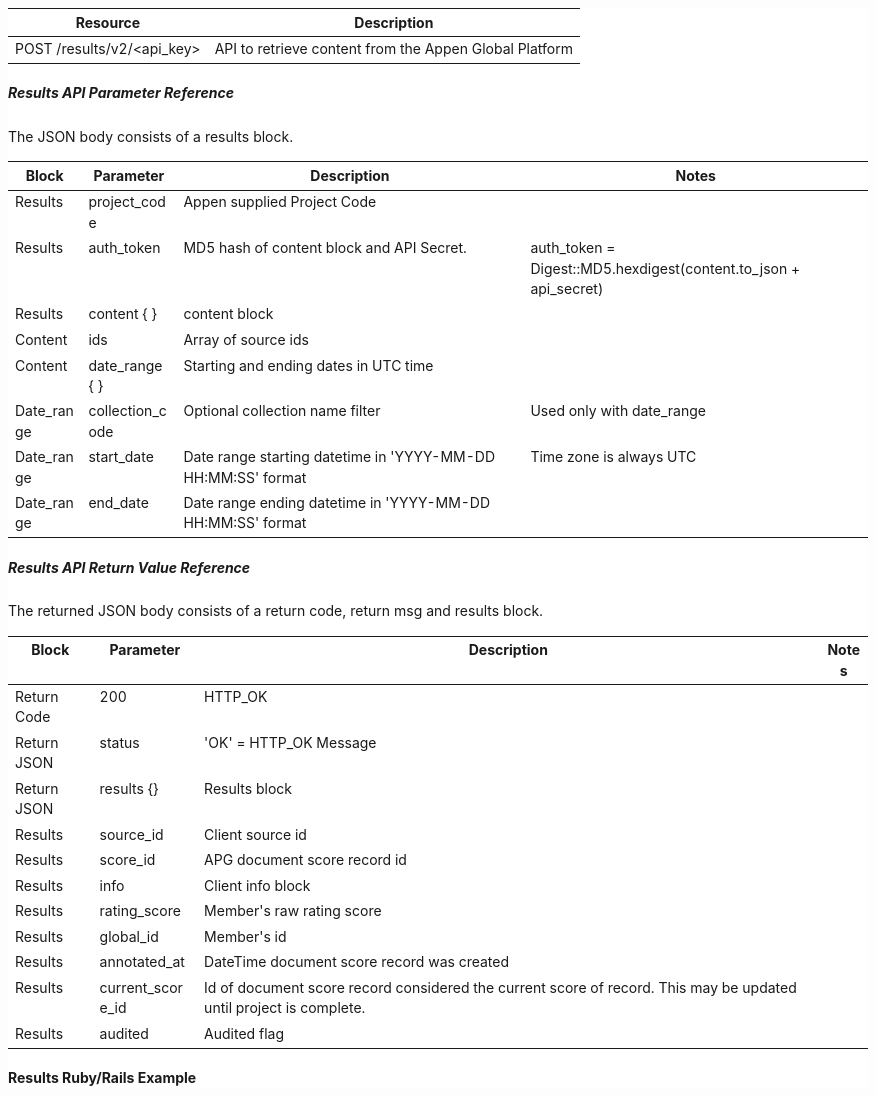 | Resource |  Description |
|---------------------------------------------|-----------------------------------------------------|
| POST /results/v2/<api_key> |  API to retrieve content from the Appen Global Platform |

##### Results API Parameter Reference

The JSON body consists of a results block.

| Block |  Parameter |  Description |  Notes |
|------------|---------------|------------------------------|---------|
| Results |  project_code |  Appen supplied Project Code |  &nbsp; |
| Results |  auth_token |  MD5 hash of content block and API Secret. |  auth_token = Digest::MD5.hexdigest(content.to_json + api_secret) |
| Results |  content { } |  content block |  &nbsp; |
| Content |  ids |  Array of source ids |  &nbsp; |
| Content |  date_range { } |  Starting and ending dates in UTC time |  &nbsp; |
| Date_range |  collection_code |  Optional collection name filter |  Used only with date_range |
| Date_range |  start_date |  Date range starting datetime in 'YYYY-MM-DD HH:MM:SS' format |  Time zone is always UTC |
| Date_range |  end_date |  Date range ending datetime in 'YYYY-MM-DD HH:MM:SS' format |  &nbsp; |

##### Results API Return Value Reference

The returned JSON body consists of a return code, return msg and results block.

| Block |  Parameter |  Description |  Notes |
|------------|---------------|------------------------------|---------|
| Return Code |  200 |  HTTP_OK |  &nbsp; |
| Return JSON |  status |  'OK' = HTTP_OK Message |  &nbsp; |
| Return JSON |  results {} |  Results block |  &nbsp; |
| Results |  source_id |  Client source id |  &nbsp; |
| Results |  score_id |  APG document score record id |  &nbsp; |
| Results |  info |  Client info block |  &nbsp; |
| Results |  rating_score |  Member's raw rating score |  &nbsp; |
| Results |  global_id |  Member's id |  &nbsp; |
| Results |  annotated_at |  DateTime document score record was created |  &nbsp; |
| Results |  current_score_id |  Id of document score record considered the current score of record. This may be updated until project is complete. |  &nbsp; |
| Results |  audited |  Audited flag |  &nbsp; |

#### Results Ruby/Rails Example

